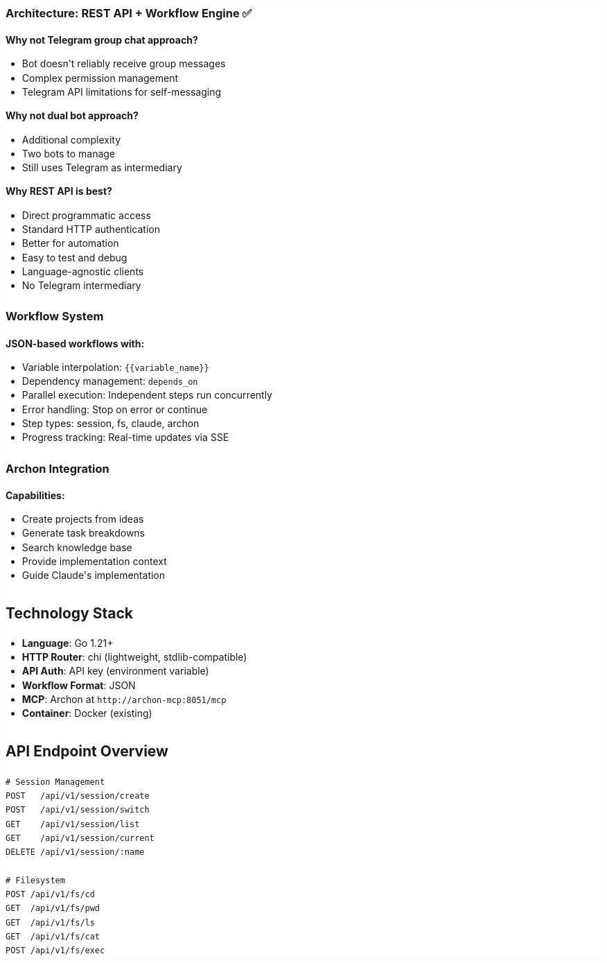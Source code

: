### Architecture: REST API + Workflow Engine ✅

**Why not Telegram group chat approach?**
- Bot doesn't reliably receive group messages
- Complex permission management
- Telegram API limitations for self-messaging

**Why not dual bot approach?**
- Additional complexity
- Two bots to manage
- Still uses Telegram as intermediary

**Why REST API is best?**
- Direct programmatic access
- Standard HTTP authentication
- Better for automation
- Easy to test and debug
- Language-agnostic clients
- No Telegram intermediary

### Workflow System

**JSON-based workflows with:**
- Variable interpolation: `{{variable_name}}`
- Dependency management: `depends_on`
- Parallel execution: Independent steps run concurrently
- Error handling: Stop on error or continue
- Step types: session, fs, claude, archon
- Progress tracking: Real-time updates via SSE

### Archon Integration

**Capabilities:**
- Create projects from ideas
- Generate task breakdowns
- Search knowledge base
- Provide implementation context
- Guide Claude's implementation

## Technology Stack

- **Language**: Go 1.21+
- **HTTP Router**: chi (lightweight, stdlib-compatible)
- **API Auth**: API key (environment variable)
- **Workflow Format**: JSON
- **MCP**: Archon at `http://archon-mcp:8051/mcp`
- **Container**: Docker (existing)

## API Endpoint Overview

```
# Session Management
POST   /api/v1/session/create
POST   /api/v1/session/switch
GET    /api/v1/session/list
GET    /api/v1/session/current
DELETE /api/v1/session/:name

# Filesystem
POST /api/v1/fs/cd
GET  /api/v1/fs/pwd
GET  /api/v1/fs/ls
GET  /api/v1/fs/cat
POST /api/v1/fs/exec
```